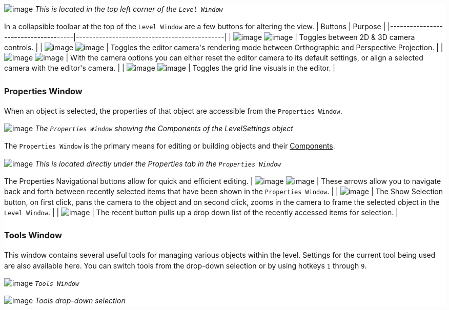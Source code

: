 
![image](https://raw.githubusercontent.com/ZilchEngine/ZilchFiles/master/doc_files/47647.png) *This is located in the top left corner of the `Level Window`* 


In a collapsible toolbar at the top of the `Level Window` are a few buttons for altering the view.
| Buttons                             | Purpose |
|-------------------------------------|---------------------------------------------|
| ![image](https://raw.githubusercontent.com/ZilchEngine/ZilchFiles/master/doc_files/47649.png) ![image](https://raw.githubusercontent.com/ZilchEngine/ZilchFiles/master/doc_files/47653.png) | Toggles between 2D & 3D camera controls.    |
| ![image](https://raw.githubusercontent.com/ZilchEngine/ZilchFiles/master/doc_files/47655.png) ![image](https://raw.githubusercontent.com/ZilchEngine/ZilchFiles/master/doc_files/47659.png) | Toggles the editor camera's rendering mode between Orthographic and Perspective Projection. |
| ![image](https://raw.githubusercontent.com/ZilchEngine/ZilchFiles/master/doc_files/47662.png) ![image](https://raw.githubusercontent.com/ZilchEngine/ZilchFiles/master/doc_files/47664.png) | With the camera options you can either reset the editor camera to its default settings, or align a selected camera with the editor's camera.  |
| ![image](https://raw.githubusercontent.com/ZilchEngine/ZilchFiles/master/doc_files/47666.png) ![image](https://raw.githubusercontent.com/ZilchEngine/ZilchFiles/master/doc_files/47668.png) | Toggles the grid line visuals in the editor. |


### Properties Window

When an object is selected, the properties of that object are accessible from the `Properties Window`.



![image](https://raw.githubusercontent.com/ZilchEngine/ZilchFiles/master/doc_files/47675.png) *The `Properties Window` showing the Components of the LevelSettings object*


The `Properties Window` is the primary means for editing or building objects and their [Components](https://github.com/ZilchEngine/ZilchDocs/blob/master/zilch_editor_documentation/zilchmanual/architecture/components.md).



![image](https://raw.githubusercontent.com/ZilchEngine/ZilchFiles/master/doc_files/47677.png) *This is located directly under the Properties tab in the `Properties Window`*


The Properties Navigational buttons allow for quick and efficient editing.
| ![image](https://raw.githubusercontent.com/ZilchEngine/ZilchFiles/master/doc_files/47679.png) ![image](https://raw.githubusercontent.com/ZilchEngine/ZilchFiles/master/doc_files/47681.png) | These arrows allow you to navigate back and forth between recently selected items that have been shown in the `Properties Window`. |
| ![image](https://raw.githubusercontent.com/ZilchEngine/ZilchFiles/master/doc_files/47683.png) | The Show Selection button, on first click, pans the camera to the object and on second click, zooms in the camera to frame the selected object in the `Level Window`. |
| ![image](https://raw.githubusercontent.com/ZilchEngine/ZilchFiles/master/doc_files/47685.png) | The recent button pulls up a drop down list of the recently accessed items for selection. |


### Tools Window

This window contains several useful tools for managing various objects within the level. Settings for the current tool being used are also available here. You can switch tools from the drop-down selection or by using hotkeys `1` through `9`.



![image](https://raw.githubusercontent.com/ZilchEngine/ZilchFiles/master/doc_files/47716.png) *`Tools Window`*




![image](https://raw.githubusercontent.com/ZilchEngine/ZilchFiles/master/doc_files/47718.png) *Tools drop-down selection*

